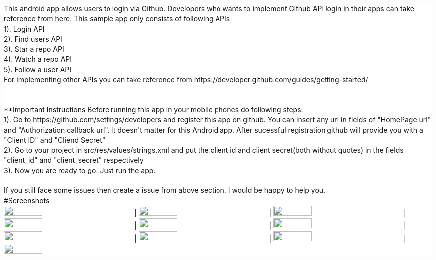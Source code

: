 This android app allows users to login via Github. Developers who wants to implement Github API login in their apps can take 
reference from here. This sample app only consists of following APIs<br>
1). Login API<br>
2). Find users API<br>
3). Star a repo API<br>
4). Watch a repo API<br>
5). Follow a user API<br>
For implementing other APIs you can take reference from https://developer.github.com/guides/getting-started/<br>
<br><br>
**Important Instructions
Before running this app in your mobile phones do following steps:<br>
1). Go to https://github.com/settings/developers and register this app on github. You can insert any url in fields of "HomePage url" and "Authorization callback url". It doesn't matter for this Android app. After sucessful registration github will provide you with a "Client ID" and "Cliend Secret"<br>
2). Go to your project in src/res/values/strings.xml and put the client id and client secret(both without quotes) in the fields "client_id" and "client_secret" respectively<br>
3). Now you are ready to go. Just run the app.<br>
<br>
If you still face some issues then create a issue from above section. I would be happy to help you.
<br>
#Screenshots<br>
<img src="/Screenshots/Sample1.png" width="30%" height=70%> | <img src="/Screenshots/Sample2.png" width="30%" height=70%> | <img src="/Screenshots/Sample3.png" width="30%" height=70%> | <img src="/Screenshots/Sample4.png" width="30%" height=70%> | <img src="/Screenshots/Sample5.png" width="30%" height=70%> | <img src="/Screenshots/Sample6.png" width="30%" height=70%> | <img src="/Screenshots/Sample7.png" width="30%" height=70%> | <img src="/Screenshots/Sample8.png" width="30%" height=70%> | <img src="/Screenshots/Sample9.png" width="30%" height=70%> | <img src="/Screenshots/Sample10.png" width="30%" height=70%>






